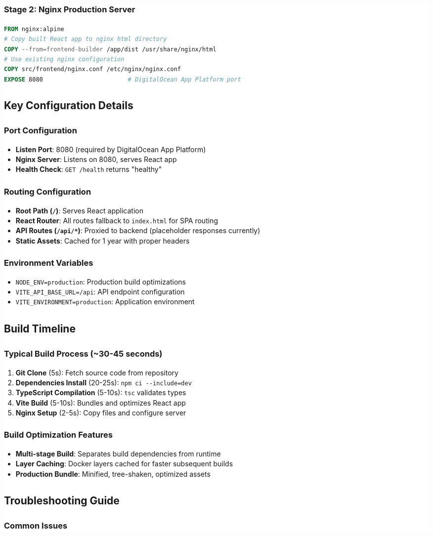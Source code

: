 ### Stage 2: Nginx Production Server

```dockerfile
FROM nginx:alpine
# Copy built React app to nginx html directory
COPY --from=frontend-builder /app/dist /usr/share/nginx/html
# Use existing nginx configuration
COPY src/frontend/nginx.conf /etc/nginx/nginx.conf
EXPOSE 8080                        # DigitalOcean App Platform port
```

## Key Configuration Details

### Port Configuration

- **Listen Port**: 8080 (required by DigitalOcean App Platform)
- **Nginx Server**: Listens on 8080, serves React app
- **Health Check**: `GET /health` returns "healthy"

### Routing Configuration

- **Root Path (`/`)**: Serves React application
- **React Router**: All routes fallback to `index.html` for SPA routing
- **API Routes (`/api/*`)**: Proxied to backend (placeholder responses currently)
- **Static Assets**: Cached for 1 year with proper headers

### Environment Variables

- `NODE_ENV=production`: Production build optimizations
- `VITE_API_BASE_URL=/api`: API endpoint configuration
- `VITE_ENVIRONMENT=production`: Application environment

## Build Timeline

### Typical Build Process (~30-45 seconds)

1. **Git Clone** (5s): Fetch source code from repository
2. **Dependencies Install** (20-25s): `npm ci --include=dev`
3. **TypeScript Compilation** (5-10s): `tsc` validates types
4. **Vite Build** (5-10s): Bundles and optimizes React app
5. **Nginx Setup** (2-5s): Copy files and configure server

### Build Optimization Features

- **Multi-stage Build**: Separates build dependencies from runtime
- **Layer Caching**: Docker layers cached for faster subsequent builds
- **Production Bundle**: Minified, tree-shaken, optimized assets

## Troubleshooting Guide

### Common Issues
